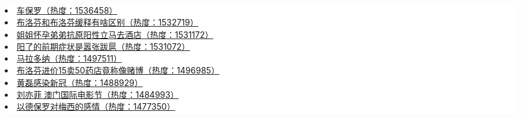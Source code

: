 <li>
<a href="https://s.weibo.com/weibo?q=%23%E8%BD%A6%E4%BF%9D%E7%BD%97%23" target="weibo">
车保罗（热度：1536458）
</a>
</li>

<li>
<a href="https://s.weibo.com/weibo?q=%23%E5%B8%83%E6%B4%9B%E8%8A%AC%E5%92%8C%E5%B8%83%E6%B4%9B%E8%8A%AC%E7%BC%93%E9%87%8A%E6%9C%89%E5%95%A5%E5%8C%BA%E5%88%AB%23" target="weibo">
布洛芬和布洛芬缓释有啥区别（热度：1532719）
</a>
</li>

<li>
<a href="https://s.weibo.com/weibo?q=%23%E5%A7%90%E5%A7%90%E6%80%80%E5%AD%95%E5%BC%9F%E5%BC%9F%E6%8A%97%E5%8E%9F%E9%98%B3%E6%80%A7%E7%AB%8B%E9%A9%AC%E5%8E%BB%E9%85%92%E5%BA%97%23" target="weibo">
姐姐怀孕弟弟抗原阳性立马去酒店（热度：1531172）
</a>
</li>

<li>
<a href="https://s.weibo.com/weibo?q=%23%E9%98%B3%E4%BA%86%E7%9A%84%E5%89%8D%E6%9C%9F%E7%97%87%E7%8A%B6%E6%98%AF%E5%9A%A3%E5%BC%A0%E8%B7%8B%E6%89%88%23" target="weibo">
阳了的前期症状是嚣张跋扈（热度：1531072）
</a>
</li>

<li>
<a href="https://s.weibo.com/weibo?q=%23%E9%A9%AC%E6%8B%89%E5%A4%9A%E7%BA%B3%23" target="weibo">
马拉多纳（热度：1497511）
</a>
</li>

<li>
<a href="https://s.weibo.com/weibo?q=%23%E5%B8%83%E6%B4%9B%E8%8A%AC%E8%BF%9B%E4%BB%B715%E5%8D%9650%E8%8D%AF%E5%BA%97%E7%AB%9F%E7%A7%B0%E5%83%8F%E8%B5%8C%E5%8D%9A%23" target="weibo">
布洛芬进价15卖50药店竟称像赌博（热度：1496985）
</a>
</li>

<li>
<a href="https://s.weibo.com/weibo?q=%23%E9%BB%84%E7%A3%8A%E6%84%9F%E6%9F%93%E6%96%B0%E5%86%A0%23" target="weibo">
黄磊感染新冠（热度：1488929）
</a>
</li>

<li>
<a href="https://s.weibo.com/weibo?q=%23%E5%88%98%E4%BA%A6%E8%8F%B2%20%E6%BE%B3%E9%97%A8%E5%9B%BD%E9%99%85%E7%94%B5%E5%BD%B1%E8%8A%82%23" target="weibo">
刘亦菲 澳门国际电影节（热度：1484993）
</a>
</li>

<li>
<a href="https://s.weibo.com/weibo?q=%23%E4%BB%A5%E5%BE%B7%E4%BF%9D%E7%BD%97%E5%AF%B9%E6%A2%85%E8%A5%BF%E7%9A%84%E6%84%9F%E6%83%85%23" target="weibo">
以德保罗对梅西的感情（热度：1477350）
</a>
</li>
